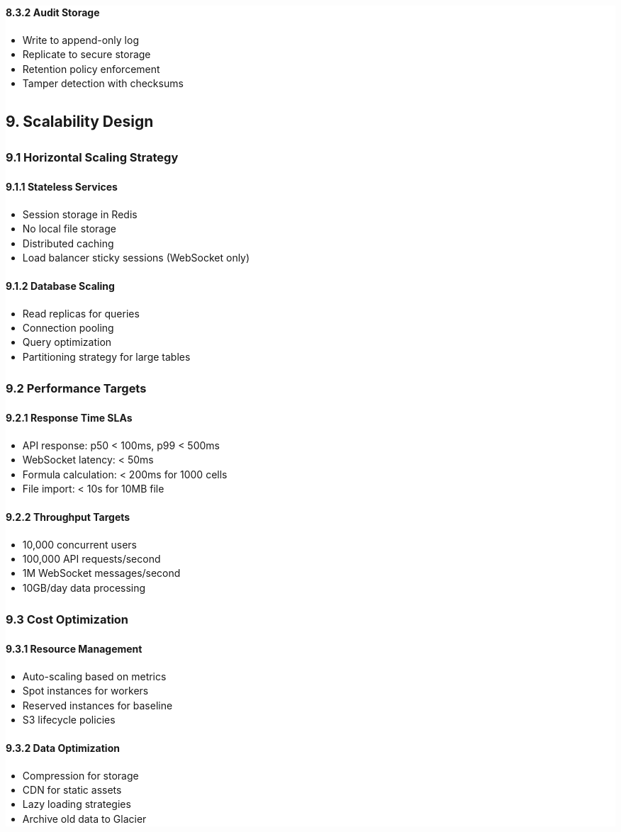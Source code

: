 #### 8.3.2 Audit Storage
- Write to append-only log
- Replicate to secure storage
- Retention policy enforcement
- Tamper detection with checksums

## 9. Scalability Design

### 9.1 Horizontal Scaling Strategy

#### 9.1.1 Stateless Services
- Session storage in Redis
- No local file storage
- Distributed caching
- Load balancer sticky sessions (WebSocket only)

#### 9.1.2 Database Scaling
- Read replicas for queries
- Connection pooling
- Query optimization
- Partitioning strategy for large tables

### 9.2 Performance Targets

#### 9.2.1 Response Time SLAs
- API response: p50 < 100ms, p99 < 500ms
- WebSocket latency: < 50ms
- Formula calculation: < 200ms for 1000 cells
- File import: < 10s for 10MB file

#### 9.2.2 Throughput Targets
- 10,000 concurrent users
- 100,000 API requests/second
- 1M WebSocket messages/second
- 10GB/day data processing

### 9.3 Cost Optimization

#### 9.3.1 Resource Management
- Auto-scaling based on metrics
- Spot instances for workers
- Reserved instances for baseline
- S3 lifecycle policies

#### 9.3.2 Data Optimization
- Compression for storage
- CDN for static assets
- Lazy loading strategies
- Archive old data to Glacier
